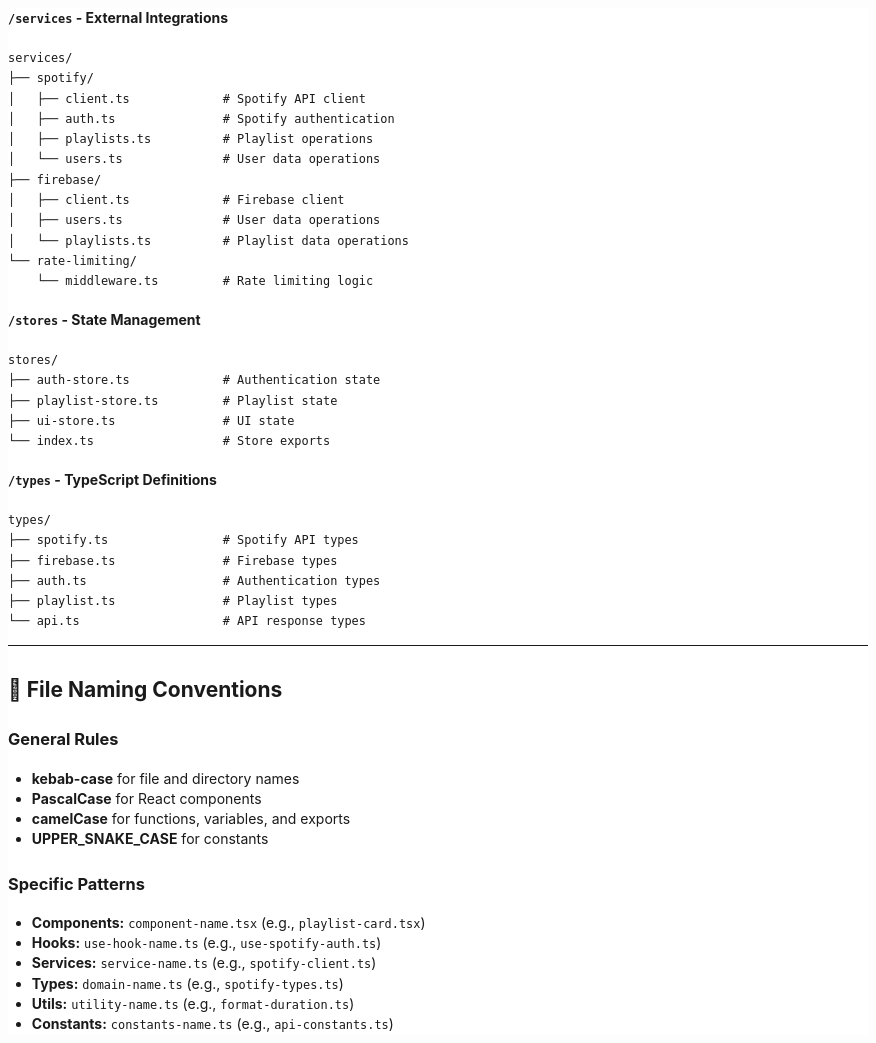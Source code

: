 #### `/services` - External Integrations
```
services/
├── spotify/
│   ├── client.ts             # Spotify API client
│   ├── auth.ts               # Spotify authentication
│   ├── playlists.ts          # Playlist operations
│   └── users.ts              # User data operations
├── firebase/
│   ├── client.ts             # Firebase client
│   ├── users.ts              # User data operations
│   └── playlists.ts          # Playlist data operations
└── rate-limiting/
    └── middleware.ts         # Rate limiting logic
```

#### `/stores` - State Management
```
stores/
├── auth-store.ts             # Authentication state
├── playlist-store.ts         # Playlist state
├── ui-store.ts               # UI state
└── index.ts                  # Store exports
```

#### `/types` - TypeScript Definitions
```
types/
├── spotify.ts                # Spotify API types
├── firebase.ts               # Firebase types
├── auth.ts                   # Authentication types
├── playlist.ts               # Playlist types
└── api.ts                    # API response types
```

---

## 📝 File Naming Conventions

### General Rules
- **kebab-case** for file and directory names
- **PascalCase** for React components
- **camelCase** for functions, variables, and exports
- **UPPER_SNAKE_CASE** for constants

### Specific Patterns
- **Components:** `component-name.tsx` (e.g., `playlist-card.tsx`)
- **Hooks:** `use-hook-name.ts` (e.g., `use-spotify-auth.ts`)
- **Services:** `service-name.ts` (e.g., `spotify-client.ts`)
- **Types:** `domain-name.ts` (e.g., `spotify-types.ts`)
- **Utils:** `utility-name.ts` (e.g., `format-duration.ts`)
- **Constants:** `constants-name.ts` (e.g., `api-constants.ts`)
